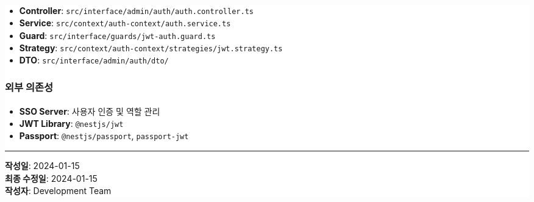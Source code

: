 - **Controller**: `src/interface/admin/auth/auth.controller.ts`
- **Service**: `src/context/auth-context/auth.service.ts`
- **Guard**: `src/interface/guards/jwt-auth.guard.ts`
- **Strategy**: `src/context/auth-context/strategies/jwt.strategy.ts`
- **DTO**: `src/interface/admin/auth/dto/`

### 외부 의존성

- **SSO Server**: 사용자 인증 및 역할 관리
- **JWT Library**: `@nestjs/jwt`
- **Passport**: `@nestjs/passport`, `passport-jwt`

---

**작성일**: 2024-01-15  
**최종 수정일**: 2024-01-15  
**작성자**: Development Team
